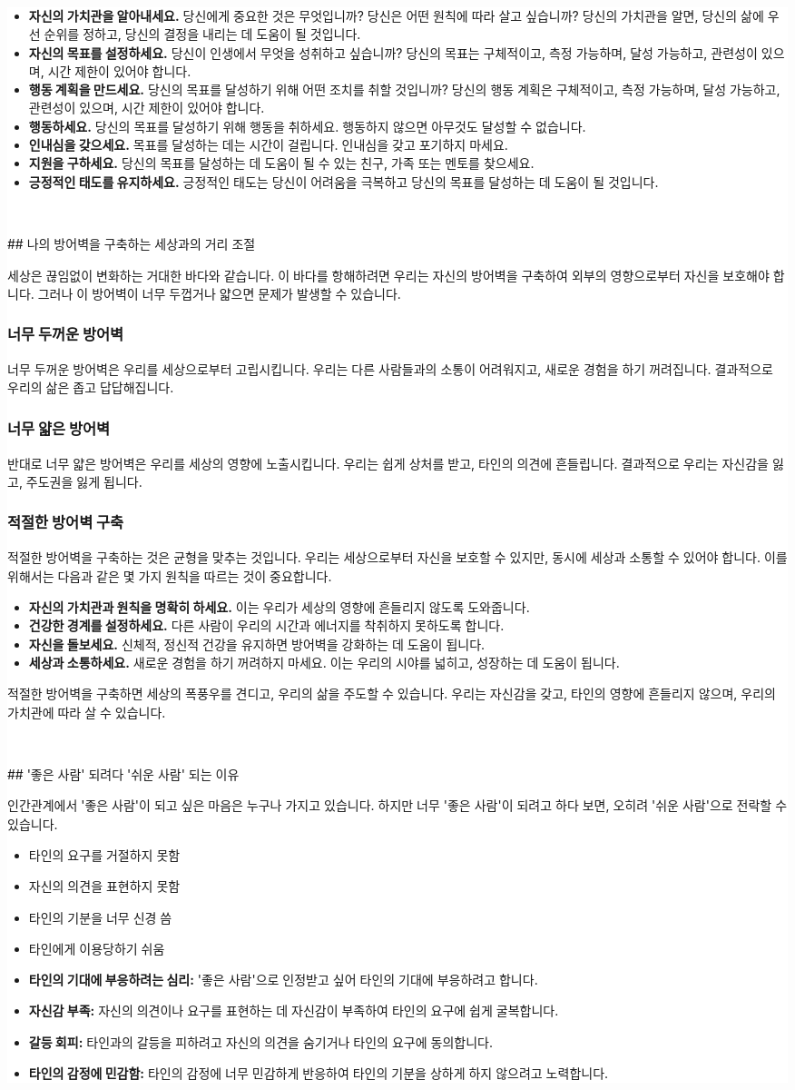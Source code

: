 - **자신의 가치관을 알아내세요.** 당신에게 중요한 것은 무엇입니까? 당신은 어떤 원칙에 따라 살고 싶습니까? 당신의 가치관을 알면, 당신의 삶에 우선 순위를 정하고, 당신의 결정을 내리는 데 도움이 될 것입니다.
- **자신의 목표를 설정하세요.** 당신이 인생에서 무엇을 성취하고 싶습니까? 당신의 목표는 구체적이고, 측정 가능하며, 달성 가능하고, 관련성이 있으며, 시간 제한이 있어야 합니다.
- **행동 계획을 만드세요.** 당신의 목표를 달성하기 위해 어떤 조치를 취할 것입니까? 당신의 행동 계획은 구체적이고, 측정 가능하며, 달성 가능하고, 관련성이 있으며, 시간 제한이 있어야 합니다.
- **행동하세요.** 당신의 목표를 달성하기 위해 행동을 취하세요. 행동하지 않으면 아무것도 달성할 수 없습니다.
- **인내심을 갖으세요.** 목표를 달성하는 데는 시간이 걸립니다. 인내심을 갖고 포기하지 마세요.
- **지원을 구하세요.** 당신의 목표를 달성하는 데 도움이 될 수 있는 친구, 가족 또는 멘토를 찾으세요.
- **긍정적인 태도를 유지하세요.** 긍정적인 태도는 당신이 어려움을 극복하고 당신의 목표를 달성하는 데 도움이 될 것입니다.

<p>&nbsp;</p>
## 나의 방어벽을 구축하는 세상과의 거리 조절

세상은 끊임없이 변화하는 거대한 바다와 같습니다. 이 바다를 항해하려면 우리는 자신의 방어벽을 구축하여 외부의 영향으로부터 자신을 보호해야 합니다. 그러나 이 방어벽이 너무 두껍거나 얇으면 문제가 발생할 수 있습니다.

### 너무 두꺼운 방어벽

너무 두꺼운 방어벽은 우리를 세상으로부터 고립시킵니다. 우리는 다른 사람들과의 소통이 어려워지고, 새로운 경험을 하기 꺼려집니다. 결과적으로 우리의 삶은 좁고 답답해집니다.

### 너무 얇은 방어벽

반대로 너무 얇은 방어벽은 우리를 세상의 영향에 노출시킵니다. 우리는 쉽게 상처를 받고, 타인의 의견에 흔들립니다. 결과적으로 우리는 자신감을 잃고, 주도권을 잃게 됩니다.

### 적절한 방어벽 구축

적절한 방어벽을 구축하는 것은 균형을 맞추는 것입니다. 우리는 세상으로부터 자신을 보호할 수 있지만, 동시에 세상과 소통할 수 있어야 합니다. 이를 위해서는 다음과 같은 몇 가지 원칙을 따르는 것이 중요합니다.

- **자신의 가치관과 원칙을 명확히 하세요.** 이는 우리가 세상의 영향에 흔들리지 않도록 도와줍니다.
- **건강한 경계를 설정하세요.** 다른 사람이 우리의 시간과 에너지를 착취하지 못하도록 합니다.
- **자신을 돌보세요.** 신체적, 정신적 건강을 유지하면 방어벽을 강화하는 데 도움이 됩니다.
- **세상과 소통하세요.** 새로운 경험을 하기 꺼려하지 마세요. 이는 우리의 시야를 넓히고, 성장하는 데 도움이 됩니다.

적절한 방어벽을 구축하면 세상의 폭풍우를 견디고, 우리의 삶을 주도할 수 있습니다. 우리는 자신감을 갖고, 타인의 영향에 흔들리지 않으며, 우리의 가치관에 따라 살 수 있습니다.

<p>&nbsp;</p>
## '좋은 사람' 되려다 '쉬운 사람' 되는 이유

인간관계에서 '좋은 사람'이 되고 싶은 마음은 누구나 가지고 있습니다. 하지만 너무 '좋은 사람'이 되려고 하다 보면, 오히려 '쉬운 사람'으로 전락할 수 있습니다.



* 타인의 요구를 거절하지 못함
* 자신의 의견을 표현하지 못함
* 타인의 기분을 너무 신경 씀
* 타인에게 이용당하기 쉬움



* **타인의 기대에 부응하려는 심리:** '좋은 사람'으로 인정받고 싶어 타인의 기대에 부응하려고 합니다.
* **자신감 부족:** 자신의 의견이나 요구를 표현하는 데 자신감이 부족하여 타인의 요구에 쉽게 굴복합니다.
* **갈등 회피:** 타인과의 갈등을 피하려고 자신의 의견을 숨기거나 타인의 요구에 동의합니다.
* **타인의 감정에 민감함:** 타인의 감정에 너무 민감하게 반응하여 타인의 기분을 상하게 하지 않으려고 노력합니다.
